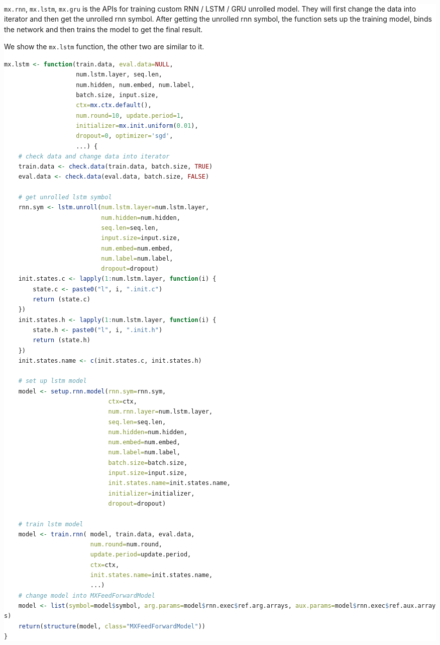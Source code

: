 `mx.rnn`, `mx.lstm`, `mx.gru` is the APIs for training custom RNN / LSTM / GRU unrolled model. They will first change the data into iterator and then get the unrolled rnn symbol. After getting the unrolled rnn symbol, the function sets up the training model, binds the network and then trains the model to get the final result.

We show the `mx.lstm` function, the other two are similar to it.

```r
mx.lstm <- function(train.data, eval.data=NULL,
                    num.lstm.layer, seq.len,
                    num.hidden, num.embed, num.label,
                    batch.size, input.size,
                    ctx=mx.ctx.default(),
                    num.round=10, update.period=1,
                    initializer=mx.init.uniform(0.01),
                    dropout=0, optimizer='sgd',
                    ...) {
    # check data and change data into iterator
    train.data <- check.data(train.data, batch.size, TRUE)
    eval.data <- check.data(eval.data, batch.size, FALSE)

    # get unrolled lstm symbol
    rnn.sym <- lstm.unroll(num.lstm.layer=num.lstm.layer,
                           num.hidden=num.hidden,
                           seq.len=seq.len,
                           input.size=input.size,
                           num.embed=num.embed,
                           num.label=num.label,
                           dropout=dropout)
    init.states.c <- lapply(1:num.lstm.layer, function(i) {
        state.c <- paste0("l", i, ".init.c")
        return (state.c)
    })
    init.states.h <- lapply(1:num.lstm.layer, function(i) {
        state.h <- paste0("l", i, ".init.h")
        return (state.h)
    })
    init.states.name <- c(init.states.c, init.states.h)

    # set up lstm model
    model <- setup.rnn.model(rnn.sym=rnn.sym,
                             ctx=ctx,
                             num.rnn.layer=num.lstm.layer,
                             seq.len=seq.len,
                             num.hidden=num.hidden,
                             num.embed=num.embed,
                             num.label=num.label,
                             batch.size=batch.size,
                             input.size=input.size,
                             init.states.name=init.states.name,
                             initializer=initializer,
                             dropout=dropout)

    # train lstm model
    model <- train.rnn( model, train.data, eval.data,
                        num.round=num.round,
                        update.period=update.period,
                        ctx=ctx,
                        init.states.name=init.states.name,
                        ...)
    # change model into MXFeedForwardModel
    model <- list(symbol=model$symbol, arg.params=model$rnn.exec$ref.arg.arrays, aux.params=model$rnn.exec$ref.aux.arrays)
    return(structure(model, class="MXFeedForwardModel"))
}
```